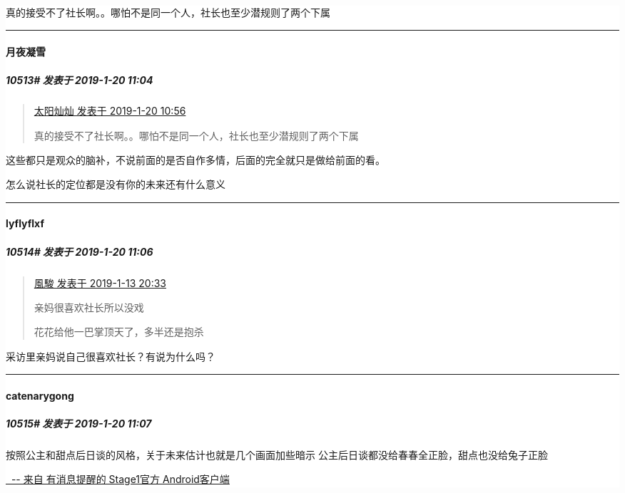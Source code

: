 真的接受不了社长啊。。哪怕不是同一个人，社长也至少潜规则了两个下属







*****

####  月夜凝雪  
##### 10513#       发表于 2019-1-20 11:04



<blockquote><a href="httphttps://bbs.saraba1st.com/2b/forum.php?mod=redirect&amp;goto=findpost&amp;pid=42331362&amp;ptid=1553961" target="_blank">太阳灿灿 发表于 2019-1-20 10:56</a>

真的接受不了社长啊。。哪怕不是同一个人，社长也至少潜规则了两个下属</blockquote>
这些都只是观众的脑补，不说前面的是否自作多情，后面的完全就只是做给前面的看。


怎么说社长的定位都是没有你的未来还有什么意义







*****

####  lyflyflxf  
##### 10514#       发表于 2019-1-20 11:06



<blockquote><a href="httphttps://bbs.saraba1st.com/2b/forum.php?mod=redirect&amp;goto=findpost&amp;pid=42261922&amp;ptid=1553961" target="_blank">風駿 发表于 2019-1-13 20:33</a>

亲妈很喜欢社长所以没戏


花花给他一巴掌顶天了，多半还是抱杀</blockquote>
采访里亲妈说自己很喜欢社长？有说为什么吗？







*****

####  catenarygong  
##### 10515#       发表于 2019-1-20 11:07




按照公主和甜点后日谈的风格，关于未来估计也就是几个画面加些暗示
公主后日谈都没给春春全正脸，甜点也没给兔子正脸

[  -- 来自 有消息提醒的 Stage1官方 Android客户端](https://www.coolapk.com/apk/140634)




